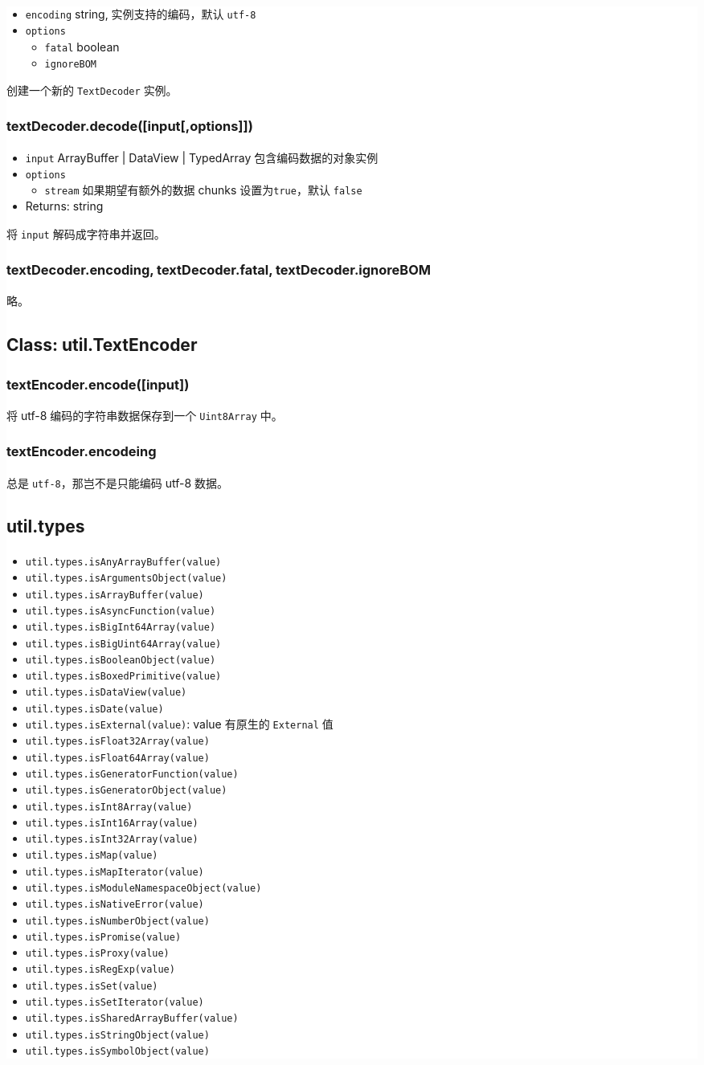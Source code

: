 + `encoding` string, 实例支持的编码，默认 `utf-8`
+ `options`
  - `fatal` boolean
  - `ignoreBOM`

创建一个新的 `TextDecoder` 实例。    

### textDecoder.decode([input[,options]])

+ `input` ArrayBuffer | DataView | TypedArray 包含编码数据的对象实例
+ `options`
  - `stream` 如果期望有额外的数据 chunks 设置为`true`，默认 `false`
+ Returns: string

将 `input` 解码成字符串并返回。    

### textDecoder.encoding, textDecoder.fatal, textDecoder.ignoreBOM

略。   

## Class: util.TextEncoder

### textEncoder.encode([input])

将 utf-8 编码的字符串数据保存到一个 `Uint8Array` 中。   

### textEncoder.encodeing

总是 `utf-8`，那岂不是只能编码 utf-8 数据。    

## util.types

+ `util.types.isAnyArrayBuffer(value)`
+ `util.types.isArgumentsObject(value)`
+ `util.types.isArrayBuffer(value)`
+ `util.types.isAsyncFunction(value)`
+ `util.types.isBigInt64Array(value)`
+ `util.types.isBigUint64Array(value)`
+ `util.types.isBooleanObject(value)`
+ `util.types.isBoxedPrimitive(value)`
+ `util.types.isDataView(value)`
+ `util.types.isDate(value)`
+ `util.types.isExternal(value)`: value 有原生的 `External` 值
+ `util.types.isFloat32Array(value)`
+ `util.types.isFloat64Array(value)`
+ `util.types.isGeneratorFunction(value)`
+ `util.types.isGeneratorObject(value)`
+ `util.types.isInt8Array(value)`
+ `util.types.isInt16Array(value)`
+ `util.types.isInt32Array(value)`
+ `util.types.isMap(value)`
+ `util.types.isMapIterator(value)`
+ `util.types.isModuleNamespaceObject(value)`
+ `util.types.isNativeError(value)`
+ `util.types.isNumberObject(value)`
+ `util.types.isPromise(value)`
+ `util.types.isProxy(value)`
+ `util.types.isRegExp(value)`
+ `util.types.isSet(value)`
+ `util.types.isSetIterator(value)`
+ `util.types.isSharedArrayBuffer(value)`
+ `util.types.isStringObject(value)`
+ `util.types.isSymbolObject(value)`